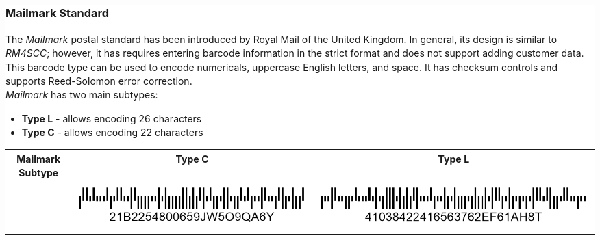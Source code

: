 

### **Mailmark Standard**
The *Mailmark* postal standard has been introduced by Royal Mail of the United Kingdom. In general, its design is similar to *RM4SCC*; however, it has requires entering barcode information in the strict format and does not support adding customer data. This barcode type can be used to encode numericals, uppercase English letters, and space. It has checksum controls and supports Reed-Solomon error correction.  
*Mailmark* has two main subtypes: 
- **Type L** - allows encoding 26 characters 
- **Type C** - allows encoding 22 characters
  
|Mailmark Subtype|Type C|Type L|
| :-: | :-: | :-: |  
| |<img src="postalmailmarkctype.png">|<img src="postalmailmarkltype.png">|
  
